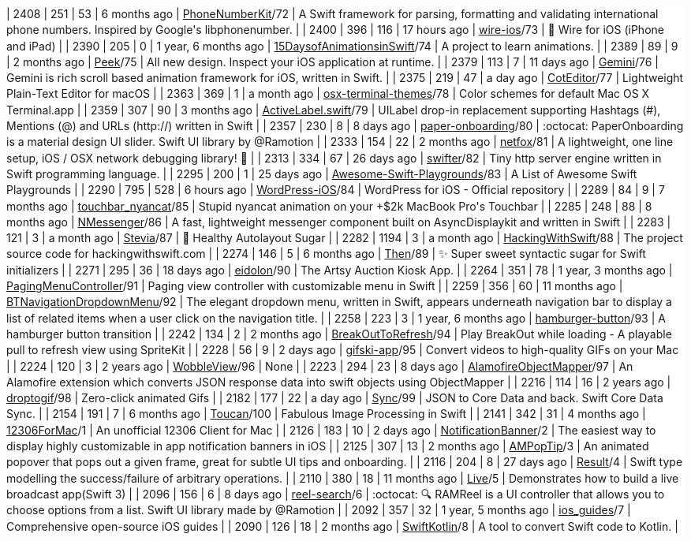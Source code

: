 | 2408 | 251 | 53 | 6 months ago | [PhoneNumberKit](https://github.com/marmelroy/PhoneNumberKit)/72 | A Swift framework for parsing, formatting and validating international phone numbers. Inspired by Google's libphonenumber. |
| 2400 | 396 | 116 | 17 hours ago | [wire-ios](https://github.com/wireapp/wire-ios)/73 | 📱 Wire for iOS (iPhone and iPad) |
| 2390 | 205 | 0 | 1 year, 6 months ago | [15DaysofAnimationsinSwift](https://github.com/larrynatalicio/15DaysofAnimationsinSwift)/74 | A project to learn animations. |
| 2389 | 89 | 9 | 2 months ago | [Peek](https://github.com/shaps80/Peek)/75 | All new design. Inspect your iOS application at runtime. |
| 2379 | 113 | 7 | 11 days ago | [Gemini](https://github.com/shoheiyokoyama/Gemini)/76 | Gemini is rich scroll based animation framework for iOS, written in Swift. |
| 2375 | 219 | 47 | a day ago | [CotEditor](https://github.com/coteditor/CotEditor)/77 | Lightweight Plain-Text Editor for macOS |
| 2363 | 369 | 1 | a month ago | [osx-terminal-themes](https://github.com/lysyi3m/osx-terminal-themes)/78 | Color schemes for default Mac OS X Terminal.app |
| 2359 | 307 | 90 | 3 months ago | [ActiveLabel.swift](https://github.com/optonaut/ActiveLabel.swift)/79 | UILabel drop-in replacement supporting Hashtags (#), Mentions (@) and URLs (http://) written in Swift |
| 2357 | 230 | 8 | 8 days ago | [paper-onboarding](https://github.com/Ramotion/paper-onboarding)/80 | :octocat: PaperOnboarding is a material design UI slider. Swift UI library by @Ramotion |
| 2333 | 154 | 22 | 2 months ago | [netfox](https://github.com/kasketis/netfox)/81 | A lightweight, one line setup, iOS / OSX network debugging library! 🦊 |
| 2313 | 334 | 67 | 26 days ago | [swifter](https://github.com/httpswift/swifter)/82 | Tiny http server engine written in Swift programming language. |
| 2295 | 200 | 1 | 25 days ago | [Awesome-Swift-Playgrounds](https://github.com/uraimo/Awesome-Swift-Playgrounds)/83 | A List of Awesome Swift Playgrounds |
| 2290 | 795 | 528 | 6 hours ago | [WordPress-iOS](https://github.com/wordpress-mobile/WordPress-iOS)/84 | WordPress for iOS - Official repository |
| 2289 | 84 | 9 | 7 months ago | [touchbar_nyancat](https://github.com/avatsaev/touchbar_nyancat)/85 | Stupid nyancat animation on your +$2k MacBook Pro's Touchbar |
| 2285 | 248 | 88 | 8 months ago | [NMessenger](https://github.com/eBay/NMessenger)/86 | A fast, lightweight messenger component built on AsyncDisplaykit and written in Swift |
| 2283 | 121 | 3 | a month ago | [Stevia](https://github.com/freshOS/Stevia)/87 | :leaves: Healthy Autolayout Sugar |
| 2282 | 1194 | 3 | a month ago | [HackingWithSwift](https://github.com/twostraws/HackingWithSwift)/88 | The project source code for hackingwithswift.com |
| 2274 | 146 | 5 | 6 months ago | [Then](https://github.com/devxoul/Then)/89 | ✨ Super sweet syntactic sugar for Swift initializers |
| 2271 | 295 | 36 | 18 days ago | [eidolon](https://github.com/artsy/eidolon)/90 | The Artsy Auction Kiosk App. |
| 2264 | 351 | 78 | 1 year, 3 months ago | [PagingMenuController](https://github.com/kitasuke/PagingMenuController)/91 | Paging view controller with customizable menu in Swift |
| 2259 | 356 | 60 | 11 months ago | [BTNavigationDropdownMenu](https://github.com/PhamBaTho/BTNavigationDropdownMenu)/92 | The elegant dropdown menu, written in Swift, appears underneath navigation bar to display a list of related items when a user click on the navigation title. |
| 2258 | 223 | 3 | 1 year, 6 months ago | [hamburger-button](https://github.com/robb/hamburger-button)/93 | A hamburger button transition |
| 2242 | 134 | 2 | 2 months ago | [BreakOutToRefresh](https://github.com/dasdom/BreakOutToRefresh)/94 | Play BreakOut while loading - A playable pull to refresh view using SpriteKit |
| 2228 | 56 | 9 | 2 days ago | [gifski-app](https://github.com/sindresorhus/gifski-app)/95 | Convert videos to high-quality GIFs on your Mac |
| 2224 | 120 | 3 | 2 years ago | [WobbleView](https://github.com/inFullMobile/WobbleView)/96 | None |
| 2223 | 294 | 23 | 8 days ago | [AlamofireObjectMapper](https://github.com/tristanhimmelman/AlamofireObjectMapper)/97 | An Alamofire extension which converts JSON response data into swift objects using ObjectMapper |
| 2216 | 114 | 16 | 2 years ago | [droptogif](https://github.com/mortenjust/droptogif)/98 | Zero-click animated Gifs |
| 2182 | 177 | 22 | a day ago | [Sync](https://github.com/3lvis/Sync)/99 | JSON to Core Data and back. Swift Core Data Sync.  |
| 2154 | 191 | 7 | 6 months ago | [Toucan](https://github.com/gavinbunney/Toucan)/100 | Fabulous Image Processing in Swift |
| 2141 | 342 | 31 | 4 months ago | [12306ForMac](https://github.com/fancymax/12306ForMac)/1 | An unofficial 12306 Client for Mac |
| 2126 | 183 | 10 | 2 days ago | [NotificationBanner](https://github.com/Daltron/NotificationBanner)/2 | The easiest way to display highly customizable in app notification banners in iOS |
| 2125 | 307 | 13 | 2 months ago | [AMPopTip](https://github.com/andreamazz/AMPopTip)/3 | An animated popover that pops out a given frame, great for subtle UI tips and onboarding. |
| 2116 | 204 | 8 | 27 days ago | [Result](https://github.com/antitypical/Result)/4 | Swift type modelling the success/failure of arbitrary operations. |
| 2110 | 380 | 18 | 11 months ago | [Live](https://github.com/ltebean/Live)/5 | Demonstrates how to build a live broadcast app(Swift 3) |
| 2096 | 156 | 6 | 8 days ago | [reel-search](https://github.com/Ramotion/reel-search)/6 | :octocat: 🔍 RAMReel is a UI controller that allows you to choose options from a list. Swift UI library made by @Ramotion |
| 2092 | 357 | 32 | 1 year, 5 months ago | [ios_guides](https://github.com/codepath/ios_guides)/7 | Comprehensive open-source iOS guides |
| 2090 | 126 | 18 | 2 months ago | [SwiftKotlin](https://github.com/angelolloqui/SwiftKotlin)/8 | A tool to convert Swift code to Kotlin. |